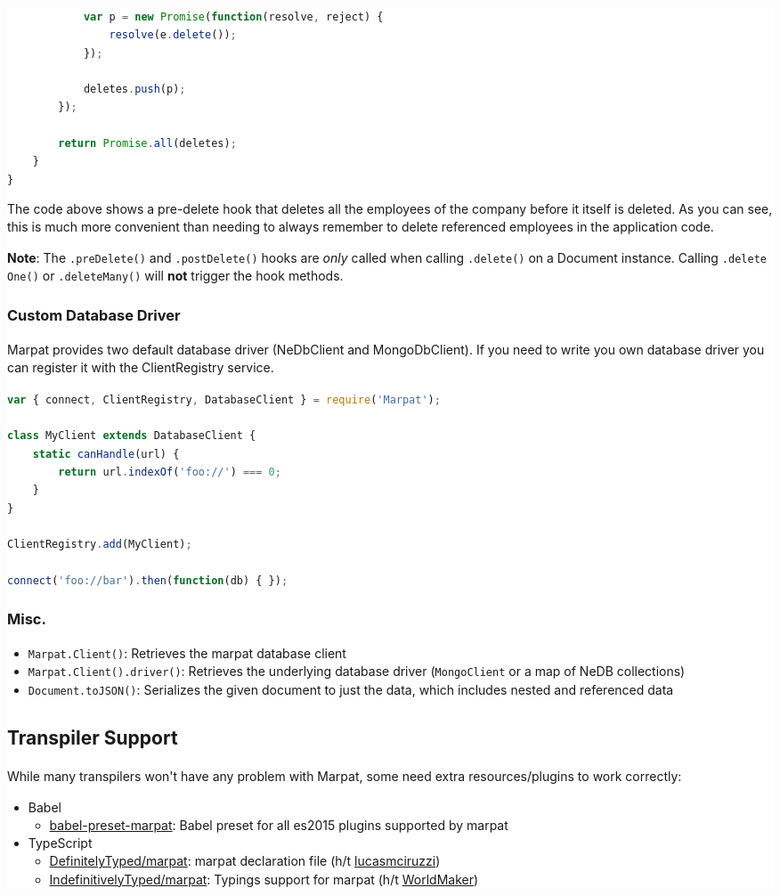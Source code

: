 ```javascript
            var p = new Promise(function(resolve, reject) {
                resolve(e.delete());
            });

            deletes.push(p);
        });

        return Promise.all(deletes);
    }
}
```

The code above shows a pre-delete hook that deletes all the employees of the company before it itself is deleted. As you can see, this is much more convenient than needing to always remember to delete referenced employees in the application code.

**Note**: The `.preDelete()` and `.postDelete()` hooks are _only_ called when calling `.delete()` on a Document instance. Calling `.deleteOne()` or `.deleteMany()` will **not** trigger the hook methods.

### Custom Database Driver

Marpat provides two default database driver (NeDbClient and MongoDbClient). If you need to write you own database driver you can register it with the ClientRegistry service.

```javascript
var { connect, ClientRegistry, DatabaseClient } = require('Marpat');

class MyClient extends DatabaseClient {
    static canHandle(url) {
        return url.indexOf('foo://') === 0;
    }
}

ClientRegistry.add(MyClient);

connect('foo://bar').then(function(db) { });
```

### Misc.

- `Marpat.Client()`: Retrieves the marpat database client
- `Marpat.Client().driver()`: Retrieves the underlying database driver (`MongoClient` or a map of NeDB collections)
- `Document.toJSON()`: Serializes the given document to just the data, which includes nested and referenced data

## Transpiler Support

While many transpilers won't have any problem with Marpat, some need extra resources/plugins to work correctly:

- Babel
  - [babel-preset-marpat](https://github.com/luidog/babel-preset-marpat): Babel preset for all es2015 plugins supported by marpat
- TypeScript
  - [DefinitelyTyped/marpat](https://github.com/DefinitelyTyped/DefinitelyTyped/tree/master/marpat): marpat declaration file (h/t [lucasmciruzzi](https://github.com/lucasmciruzzi))
  - [IndefinitivelyTyped/marpat](https://github.com/IndefinitivelyTyped/marpat): Typings support for marpat (h/t [WorldMaker](https://github.com/WorldMaker))
